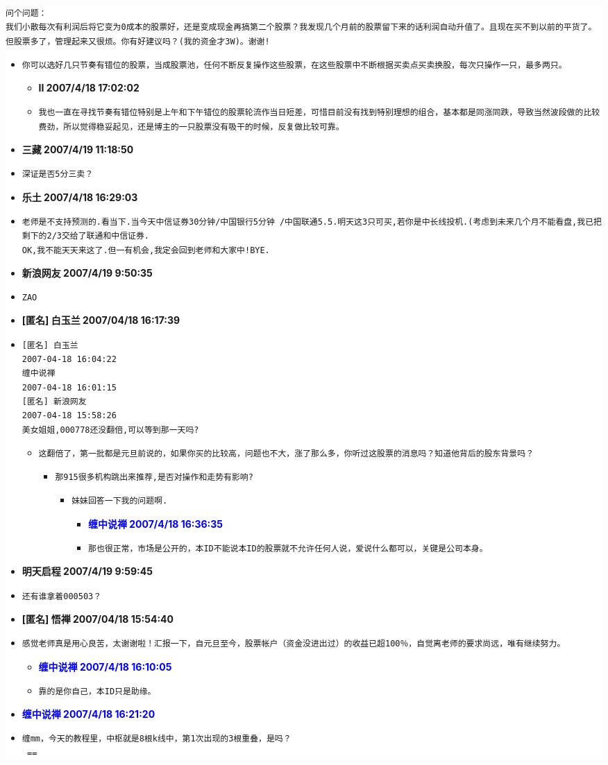   ```
  问个问题：
  我们小散每次有利润后将它变为0成本的股票好，还是变成现金再搞第二个股票？我发现几个月前的股票留下来的话利润自动升值了。且现在买不到以前的平货了。但股票多了，管理起来又很烦。你有好建议吗？(我的资金才3W)。谢谢! 
  ```
   - ```
     你可以选好几只节奏有错位的股票，当成股票池，任何不断反复操作这些股票，在这些股票中不断根据买卖点买卖换股，每次只操作一只，最多两只。 
     ```
      - **II 2007/4/18 17:02:02**
      - ```
        我也一直在寻找节奏有错位特别是上午和下午错位的股票轮流作当日短差，可惜目前没有找到特别理想的组合，基本都是同涨同跌，导致当然波段做的比较费劲，所以觉得稳妥起见，还是博主的一只股票没有吸干的时候，反复做比较可靠。 
        ```
- **三藏 2007/4/19 11:18:50**
- ```
  深证是否5分三卖？
  ```
- **乐土 2007/4/18 16:29:03**
- ```
  老师是不支持预测的.看当下.当今天中信证券30分钟/中国银行5分钟 /中国联通5.5.明天这3只可买,若你是中长线投机.(考虑到未来几个月不能看盘,我已把剩下的2/3交给了联通和中信证券.
  OK,我不能天天来这了.但一有机会,我定会回到老师和大家中!BYE.
  ```
- **新浪网友 2007/4/19 9:50:35**
- ```
  ZAO  
  ```
- **[匿名] 白玉兰  2007/04/18 16:17:39**
- ```
  [匿名] 白玉兰 
  2007-04-18 16:04:22 
  缠中说禅 
  2007-04-18 16:01:15 
  [匿名] 新浪网友 
  2007-04-18 15:58:26 
  美女姐姐,000778还没翻倍,可以等到那一天吗? 
  ```
   - ```
     这翻倍了，第一批都是元旦前说的，如果你买的比较高，问题也不大，涨了那么多，你听过这股票的消息吗？知道他背后的股东背景吗？ 
     ```
      - ```
        那915很多机构跳出来推荐,是否对操作和走势有影响? 
        ```
         - ```
           妹妹回答一下我的问题啊. 
           ```
            - <font color='blue'>**缠中说禅 2007/4/18 16:36:35**</font>
            - ```
              那也很正常，市场是公开的，本ID不能说本ID的股票就不允许任何人说，爱说什么都可以，关键是公司本身。
              ```
- **明天启程 2007/4/19 9:59:45**
- ```
  还有谁拿着000503？ 
  ```
- **[匿名] 悟禅  2007/04/18 15:54:40**
- ```
  感觉老师真是用心良苦，太谢谢啦！汇报一下，自元旦至今，股票帐户（资金没进出过）的收益已超100％，自觉离老师的要求尚远，唯有继续努力。 
  ```
   - <font color='blue'>**缠中说禅 2007/4/18 16:10:05**</font>
   - ```
     靠的是你自己，本ID只是助缘。
     ```
- <font color='blue'>**缠中说禅 2007/4/18 16:21:20**</font>
- ```
  缠mm，今天的教程里，中枢就是8根k线中，第1次出现的3根重叠，是吗？
   ==